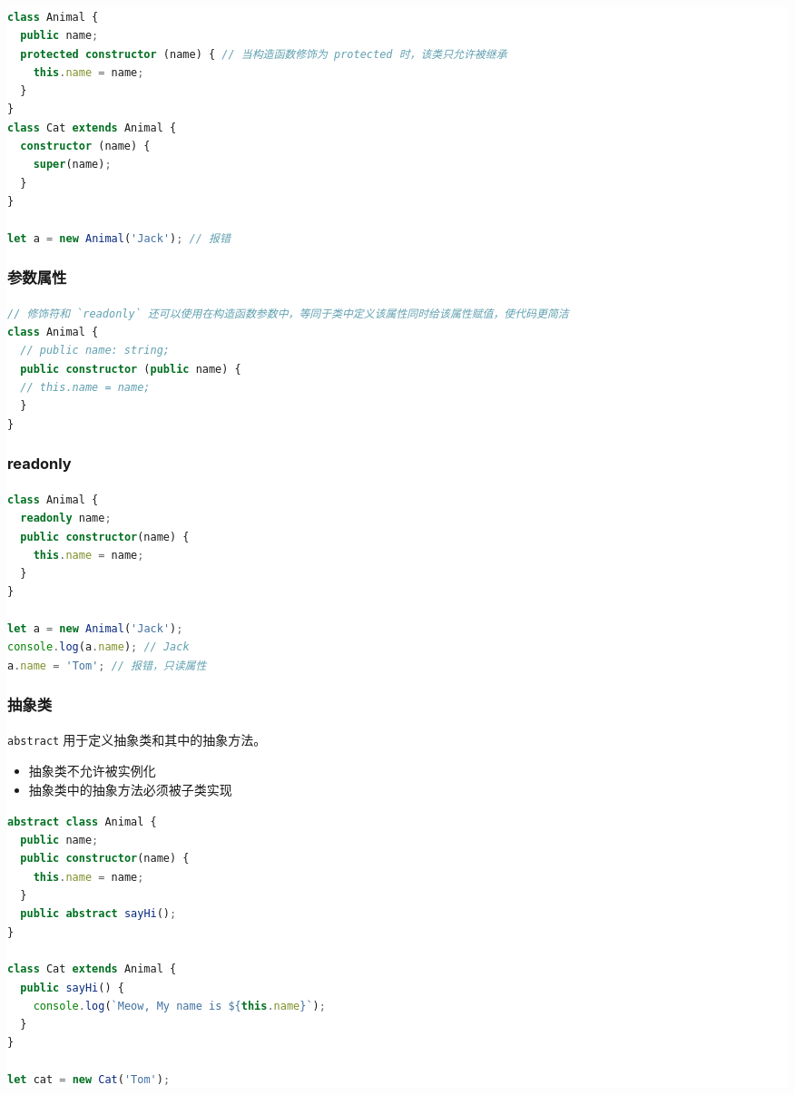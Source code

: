 
```ts
class Animal {
  public name;
  protected constructor (name) { // 当构造函数修饰为 protected 时，该类只允许被继承
    this.name = name;
  }
}
class Cat extends Animal {
  constructor (name) {
    super(name);
  }
}

let a = new Animal('Jack'); // 报错
```

### 参数属性

```ts
// 修饰符和 `readonly` 还可以使用在构造函数参数中，等同于类中定义该属性同时给该属性赋值，使代码更简洁
class Animal {
  // public name: string;
  public constructor (public name) {
  // this.name = name;
  }
}
```

### readonly

```ts
class Animal {
  readonly name;
  public constructor(name) {
    this.name = name;
  }
}

let a = new Animal('Jack');
console.log(a.name); // Jack
a.name = 'Tom'; // 报错，只读属性
```

### 抽象类

`abstract` 用于定义抽象类和其中的抽象方法。

- 抽象类不允许被实例化
- 抽象类中的抽象方法必须被子类实现

```ts
abstract class Animal {
  public name;
  public constructor(name) {
    this.name = name;
  }
  public abstract sayHi();
}

class Cat extends Animal {
  public sayHi() {
    console.log(`Meow, My name is ${this.name}`);
  }
}

let cat = new Cat('Tom');
```